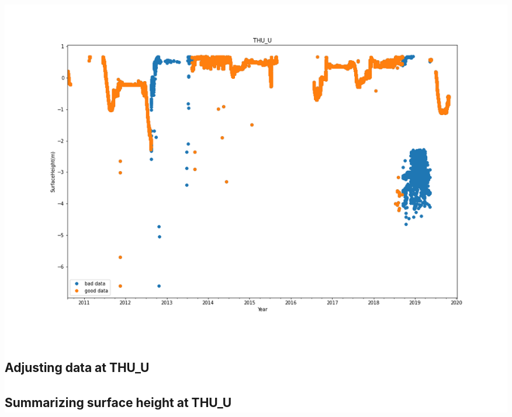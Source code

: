 ![Erroneous data at THU_U](figures/THU_U_SurfaceHeightm_data_removed.png)
 
## <a id='s20-2' />Adjusting data at THU_U
## <a id='s20-3' />Summarizing surface height at THU_U
 